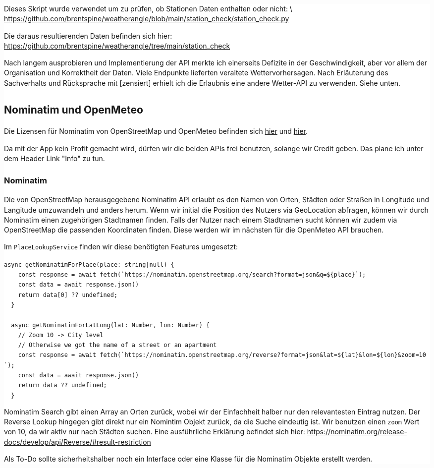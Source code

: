 Dieses Skript wurde verwendet um zu prüfen, ob Stationen Daten enthalten oder nicht: \ https://github.com/brentspine/weatherangle/blob/main/station_check/station_check.py

Die daraus resultierenden Daten befinden sich hier: \
https://github.com/brentspine/weatherangle/tree/main/station_check

Nach langem ausprobieren und Implementierung der API merkte ich einerseits Defizite in der Geschwindigkeit, aber vor allem der Organisation und Korrektheit der Daten. Viele Endpunkte lieferten veraltete Wettervorhersagen. Nach Erläuterung des Sachverhalts und Rücksprache mit [zensiert] erhielt ich die Erlaubnis eine andere Wetter-API zu verwenden. Siehe unten.

## Nominatim und OpenMeteo <span id="#nominatim-openmeteo"></span>

Die Lizensen für Nominatim von OpenStreetMap und OpenMeteo befinden sich [hier](https://github.com/osm-search/Nominatim?tab=GPL-3.0-1-ov-file#readme) und [hier](https://open-meteo.com/en/license).

Da mit der App kein Profit gemacht wird, dürfen wir die beiden APIs frei benutzen, solange wir Credit geben. Das plane ich unter dem Header Link "Info" zu tun. 

### Nominatim <span id="#nominatim"></span>

Die von OpenStreetMap herausgegebene Nominatim API erlaubt es den Namen von Orten, Städten oder Straßen in Longitude und Langitude umzuwandeln und anders herum. Wenn wir initial die Position des Nutzers via GeoLocation abfragen, können wir durch Nominatim einen zugehörigen Stadtnamen finden. Falls der Nutzer nach einem Stadtnamen sucht können wir zudem via OpenStreetMap die passenden Koordinaten finden. Diese werden wir im nächsten für die OpenMeteo API brauchen. 

Im `PlaceLookupService` finden wir diese benötigten Features umgesetzt:

```
async getNominatimForPlace(place: string|null) {
    const response = await fetch(`https://nominatim.openstreetmap.org/search?format=json&q=${place}`);
    const data = await response.json()
    return data[0] ?? undefined;
  }

  async getNominatimForLatLong(lat: Number, lon: Number) {
    // Zoom 10 -> City level
    // Otherwise we got the name of a street or an apartment
    const response = await fetch(`https://nominatim.openstreetmap.org/reverse?format=json&lat=${lat}&lon=${lon}&zoom=10`);
    const data = await response.json()
    return data ?? undefined;
  }
 ```
 
Nominatim Search gibt einen Array an Orten zurück, wobei wir der Einfachheit halber nur den relevantesten Eintrag nutzen. Der Reverse Lookup hingegen gibt direkt nur ein Nomintim Objekt zurück, da die Suche eindeutig ist. Wir benutzen einen `zoom` Wert von 10, da wir aktiv nur nach Städten suchen. Eine ausführliche Erklärung befindet sich hier: https://nominatim.org/release-docs/develop/api/Reverse/#result-restriction
 
Als To-Do sollte sicherheitshalber noch ein Interface oder eine Klasse für die Nominatim Objekte erstellt werden.
